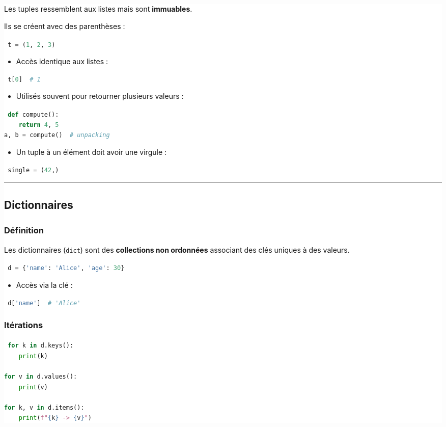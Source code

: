 Les tuples ressemblent aux listes mais sont **immuables**.

Ils se créent avec des parenthèses :

```python
 t = (1, 2, 3)

```

- Accès identique aux listes :

```python
 t[0]  # 1

```

- Utilisés souvent pour retourner plusieurs valeurs :

```python
 def compute():
    return 4, 5
a, b = compute()  # unpacking

```

- Un tuple à un élément doit avoir une virgule :

```python
 single = (42,)

```

---

## Dictionnaires

### Définition

Les dictionnaires (`dict`) sont des **collections non ordonnées** associant des clés uniques à des valeurs.

```python
 d = {'name': 'Alice', 'age': 30}

```

- Accès via la clé :

```python
 d['name']  # 'Alice'

```

### Itérations

```python
 for k in d.keys():
    print(k)

for v in d.values():
    print(v)

for k, v in d.items():
    print(f"{k} -> {v}")

```
